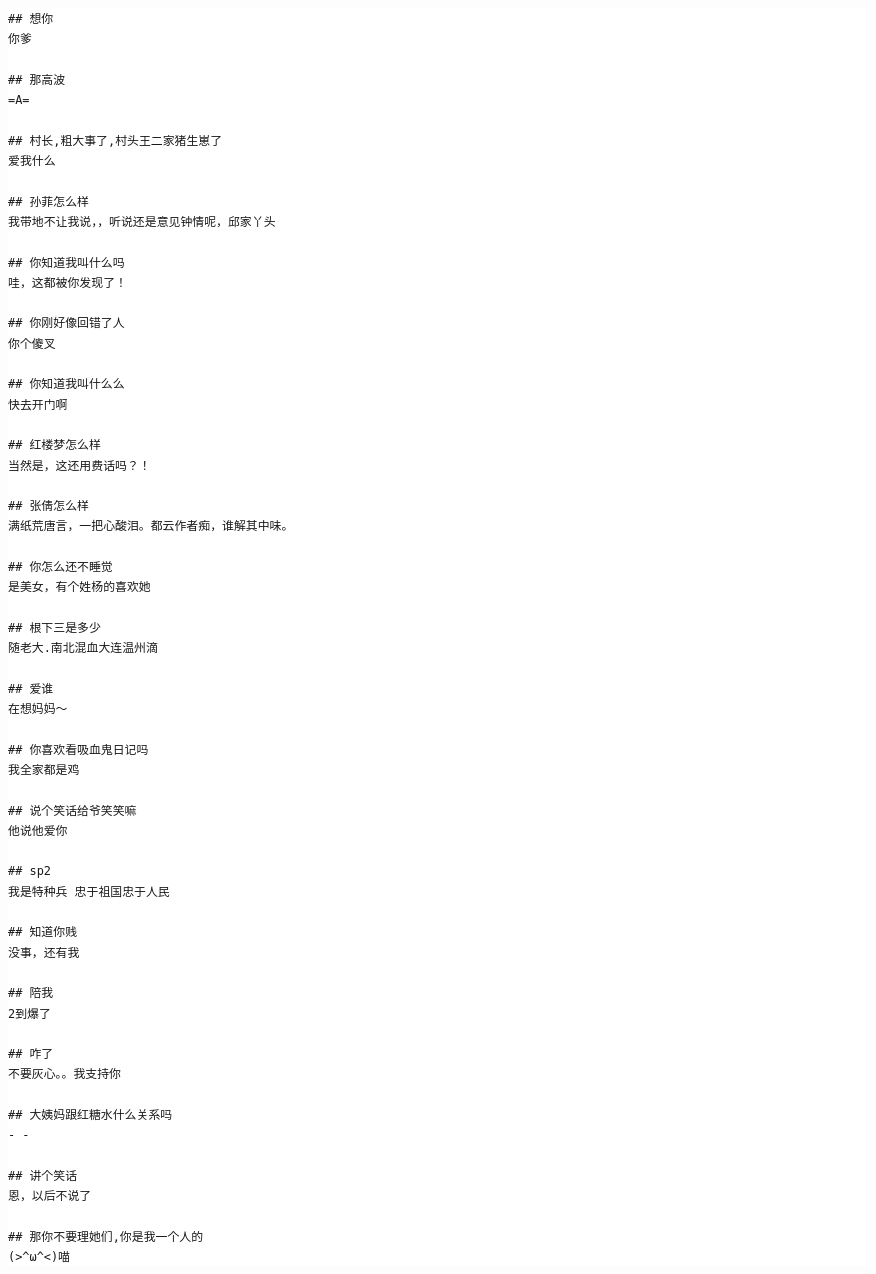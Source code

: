 ~~~~(>_<)~~~~
## 想你
你爹

## 那高波
=A=

## 村长,粗大事了,村头王二家猪生崽了
爱我什么

## 孙菲怎么样
我带地不让我说，，听说还是意见钟情呢，邱家丫头

## 你知道我叫什么吗
哇，这都被你发现了！

## 你刚好像回错了人
你个傻叉

## 你知道我叫什么么
快去开门啊

## 红楼梦怎么样
当然是，这还用费话吗？！

## 张倩怎么样
满纸荒唐言，一把心酸泪。都云作者痴，谁解其中味。

## 你怎么还不睡觉
是美女，有个姓杨的喜欢她

## 根下三是多少
随老大.南北混血大连温州滴

## 爱谁
在想妈妈〜

## 你喜欢看吸血鬼日记吗
我全家都是鸡

## 说个笑话给爷笑笑嘛
他说他爱你

## sp2
我是特种兵 忠于祖国忠于人民

## 知道你贱
没事，还有我

## 陪我
2到爆了

## 咋了
不要灰心。。我支持你

## 大姨妈跟红糖水什么关系吗
- -

## 讲个笑话
恩，以后不说了

## 那你不要理她们,你是我一个人的
(>^ω^<)喵

~~~~